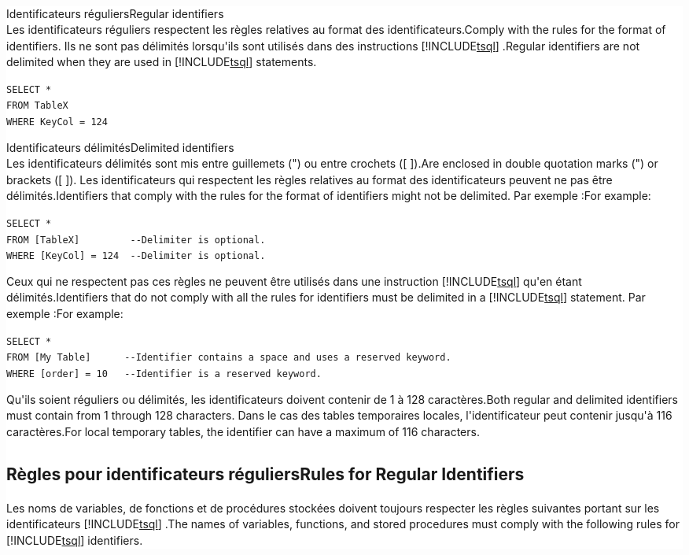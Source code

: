  <span data-ttu-id="cddea-119">Identificateurs réguliers</span><span class="sxs-lookup"><span data-stu-id="cddea-119">Regular identifiers</span></span>  
 <span data-ttu-id="cddea-120">Les identificateurs réguliers respectent les règles relatives au format des identificateurs.</span><span class="sxs-lookup"><span data-stu-id="cddea-120">Comply with the rules for the format of identifiers.</span></span> <span data-ttu-id="cddea-121">Ils ne sont pas délimités lorsqu'ils sont utilisés dans des instructions [!INCLUDE[tsql](../../includes/tsql-md.md)] .</span><span class="sxs-lookup"><span data-stu-id="cddea-121">Regular identifiers are not delimited when they are used in [!INCLUDE[tsql](../../includes/tsql-md.md)] statements.</span></span>  
  
```  
SELECT *  
FROM TableX  
WHERE KeyCol = 124  
```  
  
 <span data-ttu-id="cddea-122">Identificateurs délimités</span><span class="sxs-lookup"><span data-stu-id="cddea-122">Delimited identifiers</span></span>  
 <span data-ttu-id="cddea-123">Les identificateurs délimités sont mis entre guillemets (") ou entre crochets ([ ]).</span><span class="sxs-lookup"><span data-stu-id="cddea-123">Are enclosed in double quotation marks (") or brackets ([ ]).</span></span> <span data-ttu-id="cddea-124">Les identificateurs qui respectent les règles relatives au format des identificateurs peuvent ne pas être délimités.</span><span class="sxs-lookup"><span data-stu-id="cddea-124">Identifiers that comply with the rules for the format of identifiers might not be delimited.</span></span> <span data-ttu-id="cddea-125">Par exemple :</span><span class="sxs-lookup"><span data-stu-id="cddea-125">For example:</span></span>  
  
```  
SELECT *  
FROM [TableX]         --Delimiter is optional.  
WHERE [KeyCol] = 124  --Delimiter is optional.  
```  
  
 <span data-ttu-id="cddea-126">Ceux qui ne respectent pas ces règles ne peuvent être utilisés dans une instruction [!INCLUDE[tsql](../../includes/tsql-md.md)] qu'en étant délimités.</span><span class="sxs-lookup"><span data-stu-id="cddea-126">Identifiers that do not comply with all the rules for identifiers must be delimited in a [!INCLUDE[tsql](../../includes/tsql-md.md)] statement.</span></span> <span data-ttu-id="cddea-127">Par exemple :</span><span class="sxs-lookup"><span data-stu-id="cddea-127">For example:</span></span>  
  
```  
SELECT *  
FROM [My Table]      --Identifier contains a space and uses a reserved keyword.  
WHERE [order] = 10   --Identifier is a reserved keyword.  
```  
  
 <span data-ttu-id="cddea-128">Qu'ils soient réguliers ou délimités, les identificateurs doivent contenir de 1 à 128 caractères.</span><span class="sxs-lookup"><span data-stu-id="cddea-128">Both regular and delimited identifiers must contain from 1 through 128 characters.</span></span> <span data-ttu-id="cddea-129">Dans le cas des tables temporaires locales, l'identificateur peut contenir jusqu'à 116 caractères.</span><span class="sxs-lookup"><span data-stu-id="cddea-129">For local temporary tables, the identifier can have a maximum of 116 characters.</span></span>  
  
## <a name="rules-for-regular-identifiers"></a><span data-ttu-id="cddea-130">Règles pour identificateurs réguliers</span><span class="sxs-lookup"><span data-stu-id="cddea-130">Rules for Regular Identifiers</span></span>  
 <span data-ttu-id="cddea-131">Les noms de variables, de fonctions et de procédures stockées doivent toujours respecter les règles suivantes portant sur les identificateurs [!INCLUDE[tsql](../../includes/tsql-md.md)] .</span><span class="sxs-lookup"><span data-stu-id="cddea-131">The names of variables, functions, and stored procedures must comply with the following rules for [!INCLUDE[tsql](../../includes/tsql-md.md)] identifiers.</span></span>  
  
